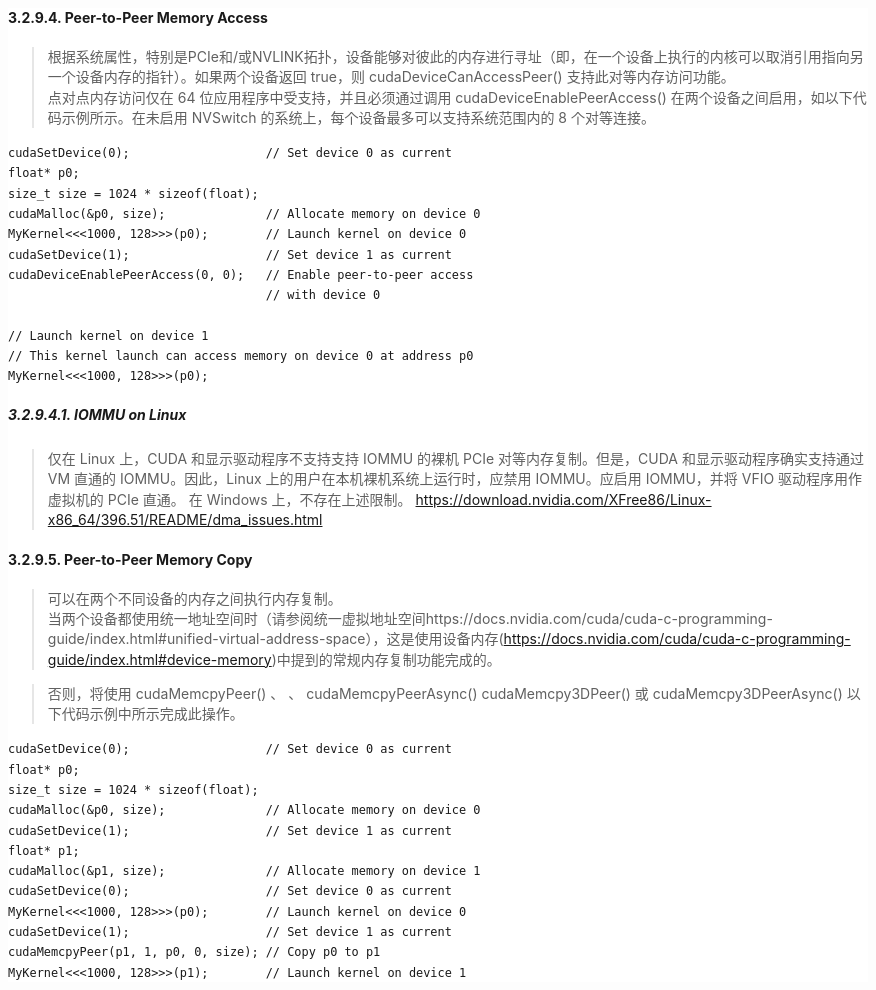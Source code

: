 

#### 3.2.9.4. Peer-to-Peer Memory Access

> 根据系统属性，特别是PCIe和/或NVLINK拓扑，设备能够对彼此的内存进行寻址（即，在一个设备上执行的内核可以取消引用指向另一个设备内存的指针）。如果两个设备返回 true，则 cudaDeviceCanAccessPeer() 支持此对等内存访问功能。  
> 点对点内存访问仅在 64 位应用程序中受支持，并且必须通过调用 cudaDeviceEnablePeerAccess() 在两个设备之间启用，如以下代码示例所示。在未启用 NVSwitch 的系统上，每个设备最多可以支持系统范围内的 8 个对等连接。  
> 

``` 
cudaSetDevice(0);                   // Set device 0 as current
float* p0;
size_t size = 1024 * sizeof(float);
cudaMalloc(&p0, size);              // Allocate memory on device 0
MyKernel<<<1000, 128>>>(p0);        // Launch kernel on device 0
cudaSetDevice(1);                   // Set device 1 as current
cudaDeviceEnablePeerAccess(0, 0);   // Enable peer-to-peer access
                                    // with device 0

// Launch kernel on device 1
// This kernel launch can access memory on device 0 at address p0
MyKernel<<<1000, 128>>>(p0);
```

##### 3.2.9.4.1. IOMMU on Linux
> 仅在 Linux 上，CUDA 和显示驱动程序不支持支持 IOMMU 的裸机 PCIe 对等内存复制。但是，CUDA 和显示驱动程序确实支持通过 VM 直通的 IOMMU。因此，Linux 上的用户在本机裸机系统上运行时，应禁用 IOMMU。应启用 IOMMU，并将 VFIO 驱动程序用作虚拟机的 PCIe 直通。
> 在 Windows 上，不存在上述限制。 https://download.nvidia.com/XFree86/Linux-x86_64/396.51/README/dma_issues.html




#### 3.2.9.5. Peer-to-Peer Memory Copy
> 可以在两个不同设备的内存之间执行内存复制。  
> 当两个设备都使用统一地址空间时（请参阅统一虚拟地址空间https://docs.nvidia.com/cuda/cuda-c-programming-guide/index.html#unified-virtual-address-space），这是使用设备内存(https://docs.nvidia.com/cuda/cuda-c-programming-guide/index.html#device-memory)中提到的常规内存复制功能完成的。

> 否则，将使用 cudaMemcpyPeer() 、 、 cudaMemcpyPeerAsync() cudaMemcpy3DPeer() 或 cudaMemcpy3DPeerAsync() 以下代码示例中所示完成此操作。

``` 
cudaSetDevice(0);                   // Set device 0 as current
float* p0;
size_t size = 1024 * sizeof(float);
cudaMalloc(&p0, size);              // Allocate memory on device 0
cudaSetDevice(1);                   // Set device 1 as current
float* p1;
cudaMalloc(&p1, size);              // Allocate memory on device 1
cudaSetDevice(0);                   // Set device 0 as current
MyKernel<<<1000, 128>>>(p0);        // Launch kernel on device 0
cudaSetDevice(1);                   // Set device 1 as current
cudaMemcpyPeer(p1, 1, p0, 0, size); // Copy p0 to p1
MyKernel<<<1000, 128>>>(p1);        // Launch kernel on device 1
```
